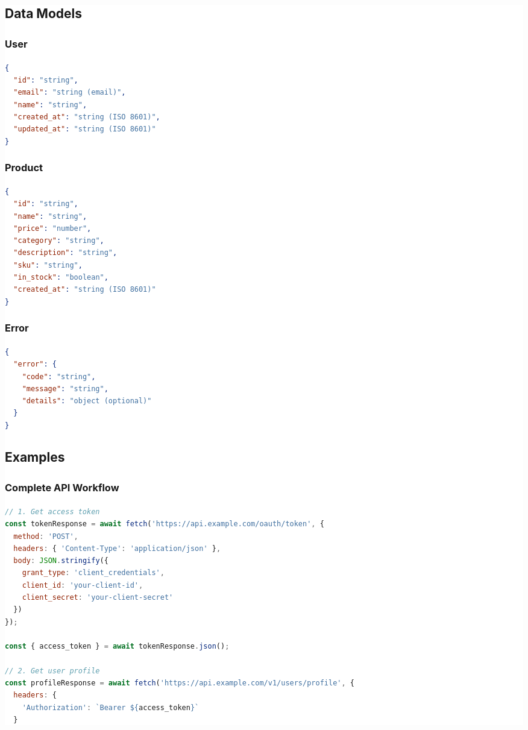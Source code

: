 ## Data Models

### User

```json
{
  "id": "string",
  "email": "string (email)",
  "name": "string",
  "created_at": "string (ISO 8601)",
  "updated_at": "string (ISO 8601)"
}
```

### Product

```json
{
  "id": "string",
  "name": "string",
  "price": "number",
  "category": "string",
  "description": "string",
  "sku": "string",
  "in_stock": "boolean",
  "created_at": "string (ISO 8601)"
}
```

### Error

```json
{
  "error": {
    "code": "string",
    "message": "string",
    "details": "object (optional)"
  }
}
```

## Examples

### Complete API Workflow

```javascript
// 1. Get access token
const tokenResponse = await fetch('https://api.example.com/oauth/token', {
  method: 'POST',
  headers: { 'Content-Type': 'application/json' },
  body: JSON.stringify({
    grant_type: 'client_credentials',
    client_id: 'your-client-id',
    client_secret: 'your-client-secret'
  })
});

const { access_token } = await tokenResponse.json();

// 2. Get user profile
const profileResponse = await fetch('https://api.example.com/v1/users/profile', {
  headers: {
    'Authorization': `Bearer ${access_token}`
  }
```